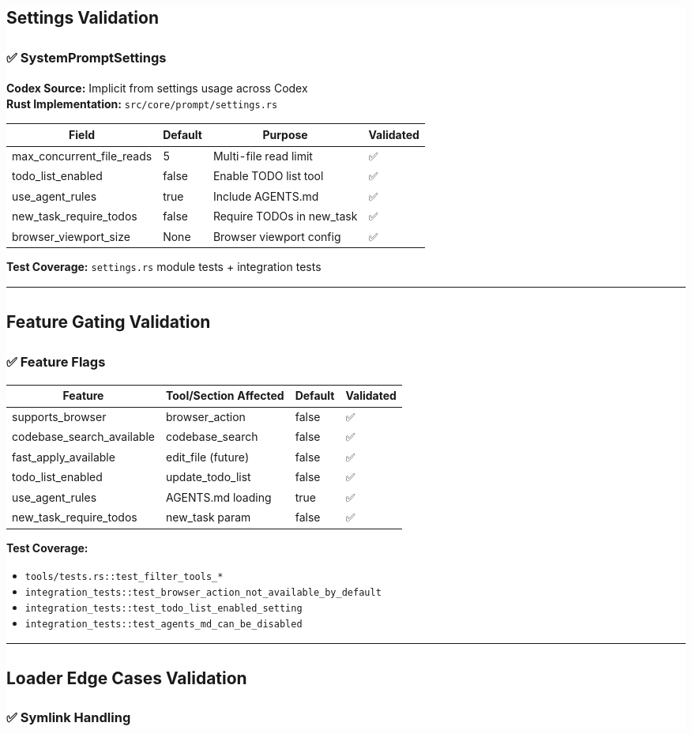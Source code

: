 
## Settings Validation

### ✅ SystemPromptSettings

**Codex Source:** Implicit from settings usage across Codex  
**Rust Implementation:** `src/core/prompt/settings.rs`

| Field | Default | Purpose | Validated |
|-------|---------|---------|-----------|
| max_concurrent_file_reads | 5 | Multi-file read limit | ✅ |
| todo_list_enabled | false | Enable TODO list tool | ✅ |
| use_agent_rules | true | Include AGENTS.md | ✅ |
| new_task_require_todos | false | Require TODOs in new_task | ✅ |
| browser_viewport_size | None | Browser viewport config | ✅ |

**Test Coverage:** `settings.rs` module tests + integration tests

---

## Feature Gating Validation

### ✅ Feature Flags

| Feature | Tool/Section Affected | Default | Validated |
|---------|----------------------|---------|-----------|
| supports_browser | browser_action | false | ✅ |
| codebase_search_available | codebase_search | false | ✅ |
| fast_apply_available | edit_file (future) | false | ✅ |
| todo_list_enabled | update_todo_list | false | ✅ |
| use_agent_rules | AGENTS.md loading | true | ✅ |
| new_task_require_todos | new_task param | false | ✅ |

**Test Coverage:**
- `tools/tests.rs::test_filter_tools_*`
- `integration_tests::test_browser_action_not_available_by_default`
- `integration_tests::test_todo_list_enabled_setting`
- `integration_tests::test_agents_md_can_be_disabled`

---

## Loader Edge Cases Validation

### ✅ Symlink Handling
